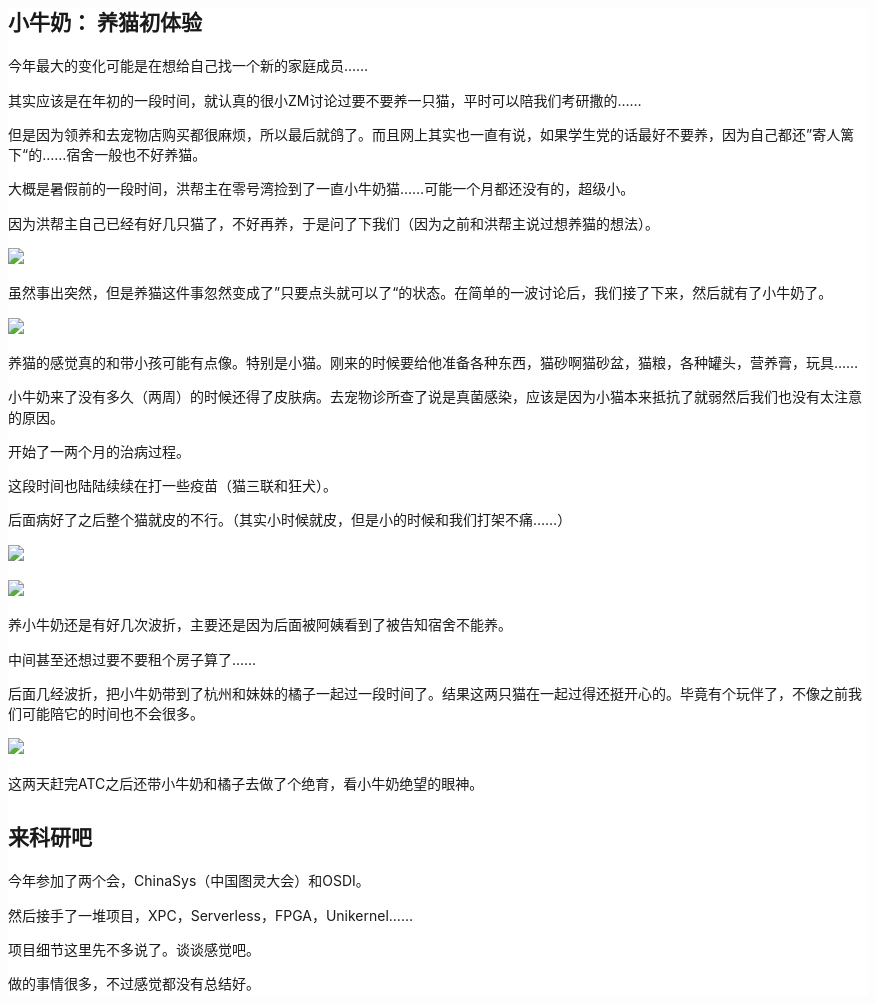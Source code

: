 

## 小牛奶： 养猫初体验

今年最大的变化可能是在想给自己找一个新的家庭成员……

其实应该是在年初的一段时间，就认真的很小ZM讨论过要不要养一只猫，平时可以陪我们考研撒的……

但是因为领养和去宠物店购买都很麻烦，所以最后就鸽了。而且网上其实也一直有说，如果学生党的话最好不要养，因为自己都还”寄人篱下“的……宿舍一般也不好养猫。



大概是暑假前的一段时间，洪帮主在零号湾捡到了一直小牛奶猫……可能一个月都还没有的，超级小。

因为洪帮主自己已经有好几只猫了，不好再养，于是问了下我们（因为之前和洪帮主说过想养猫的想法）。

![](http://dongd.info/images/life/2019-1-19-9.jpg  "")

虽然事出突然，但是养猫这件事忽然变成了”只要点头就可以了“的状态。在简单的一波讨论后，我们接了下来，然后就有了小牛奶了。

![](http://dongd.info/images/life/2019-1-19-3.jpg  "")



养猫的感觉真的和带小孩可能有点像。特别是小猫。刚来的时候要给他准备各种东西，猫砂啊猫砂盆，猫粮，各种罐头，营养膏，玩具……

小牛奶来了没有多久（两周）的时候还得了皮肤病。去宠物诊所查了说是真菌感染，应该是因为小猫本来抵抗了就弱然后我们也没有太注意的原因。

开始了一两个月的治病过程。

这段时间也陆陆续续在打一些疫苗（猫三联和狂犬）。

后面病好了之后整个猫就皮的不行。（其实小时候就皮，但是小的时候和我们打架不痛……）

![](http://dongd.info/images/life/2019-1-19-8.jpg  "")

![](http://dongd.info/images/life/2019-1-19-1.jpg  "")

养小牛奶还是有好几次波折，主要还是因为后面被阿姨看到了被告知宿舍不能养。

中间甚至还想过要不要租个房子算了……

后面几经波折，把小牛奶带到了杭州和妹妹的橘子一起过一段时间了。结果这两只猫在一起过得还挺开心的。毕竟有个玩伴了，不像之前我们可能陪它的时间也不会很多。

![](http://dongd.info/images/life/2019-1-19-2.jpg  "")

这两天赶完ATC之后还带小牛奶和橘子去做了个绝育，看小牛奶绝望的眼神。



## 来科研吧

今年参加了两个会，ChinaSys（中国图灵大会）和OSDI。

然后接手了一堆项目，XPC，Serverless，FPGA，Unikernel……

项目细节这里先不多说了。谈谈感觉吧。



做的事情很多，不过感觉都没有总结好。
